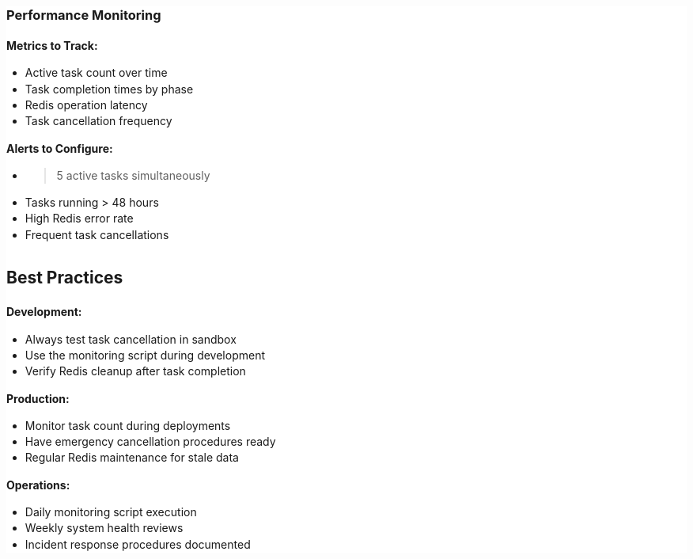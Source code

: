 ### Performance Monitoring

**Metrics to Track:**
- Active task count over time
- Task completion times by phase
- Redis operation latency
- Task cancellation frequency

**Alerts to Configure:**
- > 5 active tasks simultaneously
- Tasks running > 48 hours
- High Redis error rate
- Frequent task cancellations

## Best Practices

**Development:**
- Always test task cancellation in sandbox
- Use the monitoring script during development
- Verify Redis cleanup after task completion

**Production:**
- Monitor task count during deployments
- Have emergency cancellation procedures ready
- Regular Redis maintenance for stale data

**Operations:**
- Daily monitoring script execution
- Weekly system health reviews
- Incident response procedures documented